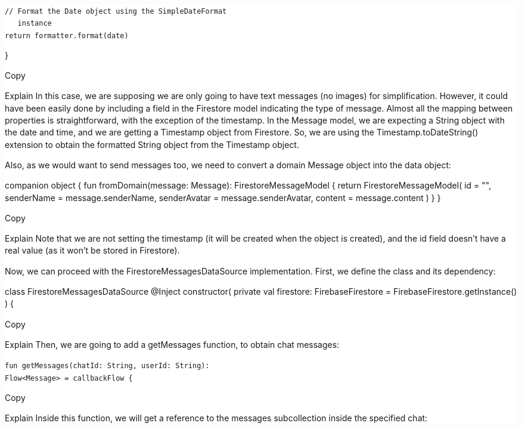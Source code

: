     // Format the Date object using the SimpleDateFormat
       instance
    return formatter.format(date)
}

Copy

Explain
In this case, we are supposing we are only going to have text messages (no images) for simplification. However, it could have been easily done by including a field in the Firestore model indicating the type of message. Almost all the mapping between properties is straightforward, with the exception of the timestamp. In the Message model, we are expecting a String object with the date and time, and we are getting a Timestamp object from Firestore. So, we are using the Timestamp.toDateString() extension to obtain the formatted String object from the Timestamp object.

Also, as we would want to send messages too, we need to convert a domain Message object into the data object:

companion object {
    fun fromDomain(message: Message): FirestoreMessageModel
    {
        return FirestoreMessageModel(
            id = "",
            senderName = message.senderName,
            senderAvatar = message.senderAvatar,
            content = message.content
        )
    }
}

Copy

Explain
Note that we are not setting the timestamp (it will be created when the object is created), and the id field doesn’t have a real value (as it won’t be stored in Firestore).

Now, we can proceed with the FirestoreMessagesDataSource implementation. First, we define the class and its dependency:

class FirestoreMessagesDataSource @Inject constructor(
    private val firestore: FirebaseFirestore =
        FirebaseFirestore.getInstance()
) {

Copy

Explain
Then, we are going to add a getMessages function, to obtain chat messages:

    fun getMessages(chatId: String, userId: String):
    Flow<Message> = callbackFlow {

Copy

Explain
Inside this function, we will get a reference to the messages subcollection inside the specified chat:
